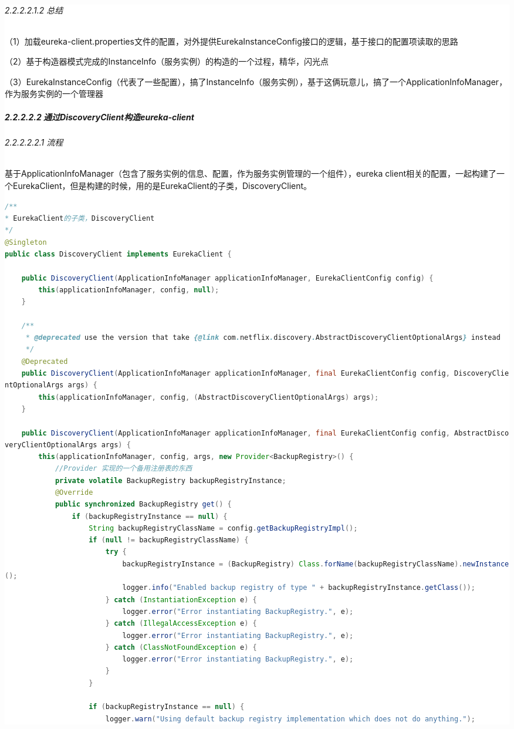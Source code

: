 ###### 2.2.2.2.1.2 总结

（1）加载eureka-client.properties文件的配置，对外提供EurekaInstanceConfig接口的逻辑，基于接口的配置项读取的思路

（2）基于构造器模式完成的InstanceInfo（服务实例）的构造的一个过程，精华，闪光点

（3）EurekaInstanceConfig（代表了一些配置），搞了InstanceInfo（服务实例），基于这俩玩意儿，搞了一个ApplicationInfoManager，作为服务实例的一个管理器



##### 2.2.2.2.2 通过DiscoveryClient构造eureka-client

###### 2.2.2.2.2.1 流程

​	基于ApplicationInfoManager（包含了服务实例的信息、配置，作为服务实例管理的一个组件），eureka client相关的配置，一起构建了一个EurekaClient，但是构建的时候，用的是EurekaClient的子类，DiscoveryClient。

```java
/**
* EurekaClient的子类，DiscoveryClient
*/
@Singleton
public class DiscoveryClient implements EurekaClient {
    
	public DiscoveryClient(ApplicationInfoManager applicationInfoManager, EurekaClientConfig config) {
        this(applicationInfoManager, config, null);
    }
    
    /**
     * @deprecated use the version that take {@link com.netflix.discovery.AbstractDiscoveryClientOptionalArgs} instead
     */
    @Deprecated
    public DiscoveryClient(ApplicationInfoManager applicationInfoManager, final EurekaClientConfig config, DiscoveryClientOptionalArgs args) {
        this(applicationInfoManager, config, (AbstractDiscoveryClientOptionalArgs) args);
    }
    
    public DiscoveryClient(ApplicationInfoManager applicationInfoManager, final EurekaClientConfig config, AbstractDiscoveryClientOptionalArgs args) {
        this(applicationInfoManager, config, args, new Provider<BackupRegistry>() {
            //Provider 实现的一个备用注册表的东西
            private volatile BackupRegistry backupRegistryInstance;
            @Override
            public synchronized BackupRegistry get() {
                if (backupRegistryInstance == null) {
                    String backupRegistryClassName = config.getBackupRegistryImpl();
                    if (null != backupRegistryClassName) {
                        try {
                            backupRegistryInstance = (BackupRegistry) Class.forName(backupRegistryClassName).newInstance();
                            logger.info("Enabled backup registry of type " + backupRegistryInstance.getClass());
                        } catch (InstantiationException e) {
                            logger.error("Error instantiating BackupRegistry.", e);
                        } catch (IllegalAccessException e) {
                            logger.error("Error instantiating BackupRegistry.", e);
                        } catch (ClassNotFoundException e) {
                            logger.error("Error instantiating BackupRegistry.", e);
                        }
                    }

                    if (backupRegistryInstance == null) {
                        logger.warn("Using default backup registry implementation which does not do anything.");
```